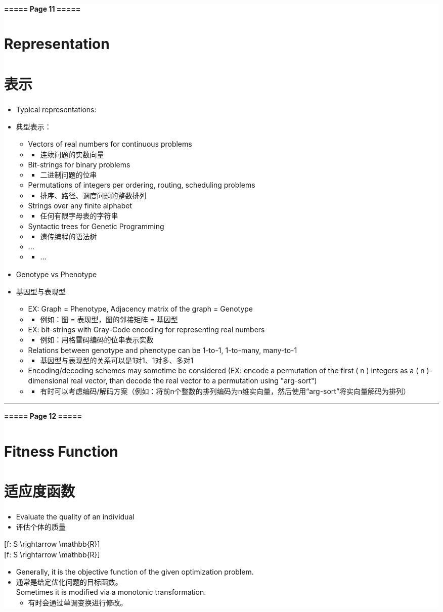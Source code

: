 
**===== Page 11 =====**  
# Representation  
# 表示  

- Typical representations:  
- 典型表示：  
  - Vectors of real numbers for continuous problems  
  - - 连续问题的实数向量  
  - Bit-strings for binary problems  
  - - 二进制问题的位串  
  - Permutations of integers per ordering, routing, scheduling problems  
  - - 排序、路径、调度问题的整数排列  
  - Strings over any finite alphabet  
  - - 任何有限字母表的字符串  
  - Syntactic trees for Genetic Programming  
  - - 遗传编程的语法树  
  - ...  
  - - ...  

- Genotype vs Phenotype  
- 基因型与表现型  
  - EX: Graph = Phenotype, Adjacency matrix of the graph = Genotype  
  - - 例如：图 = 表现型，图的邻接矩阵 = 基因型  
  - EX: bit-strings with Gray-Code encoding for representing real numbers  
  - - 例如：用格雷码编码的位串表示实数  
  - Relations between genotype and phenotype can be 1-to-1, 1-to-many, many-to-1  
  - - 基因型与表现型的关系可以是1对1、1对多、多对1  
  - Encoding/decoding schemes may sometime be considered (EX: encode a permutation of the first \( n \) integers as a \( n \)-dimensional real vector, than decode the real vector to a permutation using "arg-sort")  
  - - 有时可以考虑编码/解码方案（例如：将前n个整数的排列编码为n维实向量，然后使用“arg-sort”将实向量解码为排列）  

---

**===== Page 12 =====**  
# Fitness Function  
# 适应度函数  

- Evaluate the quality of an individual  
- 评估个体的质量  

\[f: S \rightarrow \mathbb{R}\]  
\[f: S \rightarrow \mathbb{R}\]  

- Generally, it is the objective function of the given optimization problem.  
- 通常是给定优化问题的目标函数。  
  Sometimes it is modified via a monotonic transformation.  
  - 有时会通过单调变换进行修改。  
